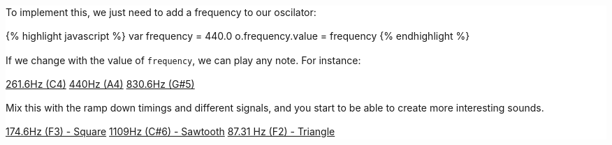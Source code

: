 
To implement this, we just need to add a frequency to our oscilator:

{% highlight javascript %}
var frequency = 440.0
o.frequency.value = frequency
{% endhighlight %}

If we change with the value of `frequency`, we can play any note. For instance:

<a href="#" class="js_play_sound" data-source="example4(261.6, 'sine')">261.6Hz (C4)</a>
<a href="#" class="js_play_sound" data-source="example4(440.0, 'sine')">440Hz (A4)</a>
<a href="#" class="js_play_sound" data-source="example4(830.6, 'sine')">830.6Hz (G#5)</a>

Mix this with the ramp down timings and different signals, and you start to be able to create more interesting sounds.

<a href="#" class="js_play_sound" data-source="example4(261.6, 'square')">174.6Hz (F3) - Square</a>
<a href="#" class="js_play_sound" data-source="example4(1109, 'sawtooth')">1109Hz (C#6) - Sawtooth</a>
<a href="#" class="js_play_sound" data-source="example4(87.31, 'triangle')">87.31 Hz (F2) - Triangle</a>

[1]:	/blog/2016/11/21/chiptune-sequencer-multiplayer/
[2]:	https://developer.mozilla.org/en-US/docs/Web/API/Web_Audio_API
[3]:	http://caniuse.com/#feat=audio-api
[4]:	https://en.wikipedia.org/wiki/Sine_wave
[5]:	https://developer.mozilla.org/en-US/docs/Web/API/AudioContext
[6]:	https://developer.mozilla.org/en-US/docs/Web/API/OscillatorNode
[7]:	http://alemangui.github.io/blog//2015/12/26/ramp-to-value.html
[8]:	https://developer.mozilla.org/en-US/docs/Web/API/AudioParam/exponentialRampToValueAtTime
[9]:	https://developer.mozilla.org/en-US/docs/Web/API/GainNode
[10]:	https://gist.github.com/marcgg/94e97def0e8694f906443ed5262e9cbb